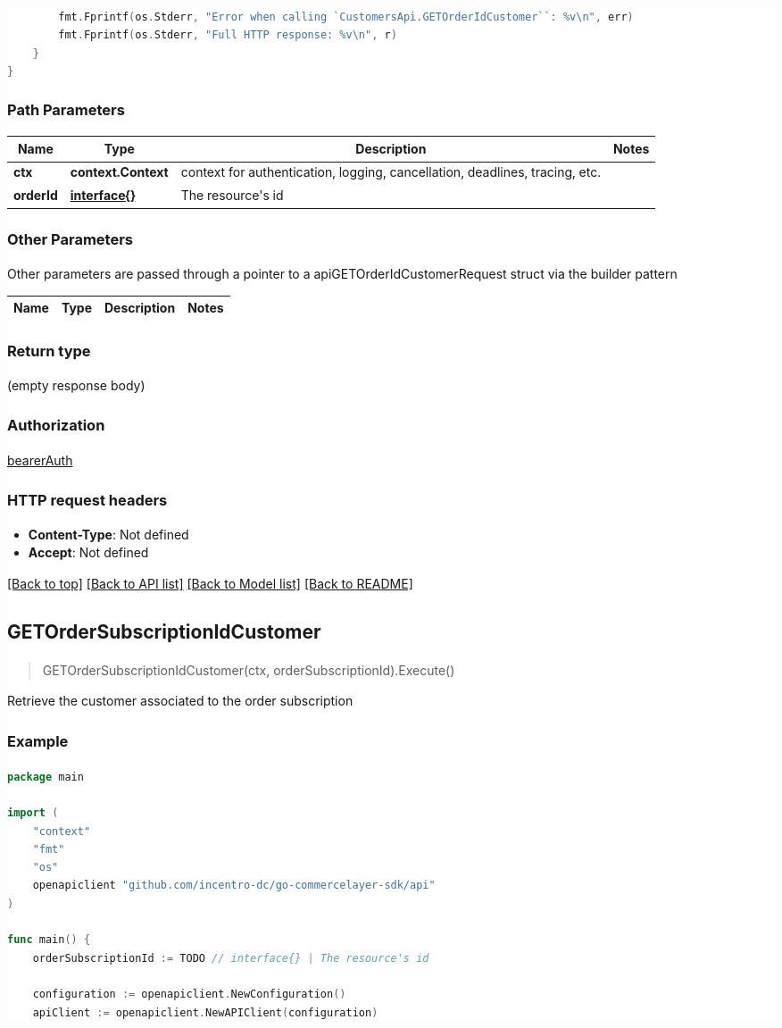 ```go
        fmt.Fprintf(os.Stderr, "Error when calling `CustomersApi.GETOrderIdCustomer``: %v\n", err)
        fmt.Fprintf(os.Stderr, "Full HTTP response: %v\n", r)
    }
}
```

### Path Parameters


Name | Type | Description  | Notes
------------- | ------------- | ------------- | -------------
**ctx** | **context.Context** | context for authentication, logging, cancellation, deadlines, tracing, etc.
**orderId** | [**interface{}**](.md) | The resource&#39;s id | 

### Other Parameters

Other parameters are passed through a pointer to a apiGETOrderIdCustomerRequest struct via the builder pattern


Name | Type | Description  | Notes
------------- | ------------- | ------------- | -------------


### Return type

 (empty response body)

### Authorization

[bearerAuth](../README.md#bearerAuth)

### HTTP request headers

- **Content-Type**: Not defined
- **Accept**: Not defined

[[Back to top]](#) [[Back to API list]](../README.md#documentation-for-api-endpoints)
[[Back to Model list]](../README.md#documentation-for-models)
[[Back to README]](../README.md)


## GETOrderSubscriptionIdCustomer

> GETOrderSubscriptionIdCustomer(ctx, orderSubscriptionId).Execute()

Retrieve the customer associated to the order subscription



### Example

```go
package main

import (
    "context"
    "fmt"
    "os"
    openapiclient "github.com/incentro-dc/go-commercelayer-sdk/api"
)

func main() {
    orderSubscriptionId := TODO // interface{} | The resource's id

    configuration := openapiclient.NewConfiguration()
    apiClient := openapiclient.NewAPIClient(configuration)
```